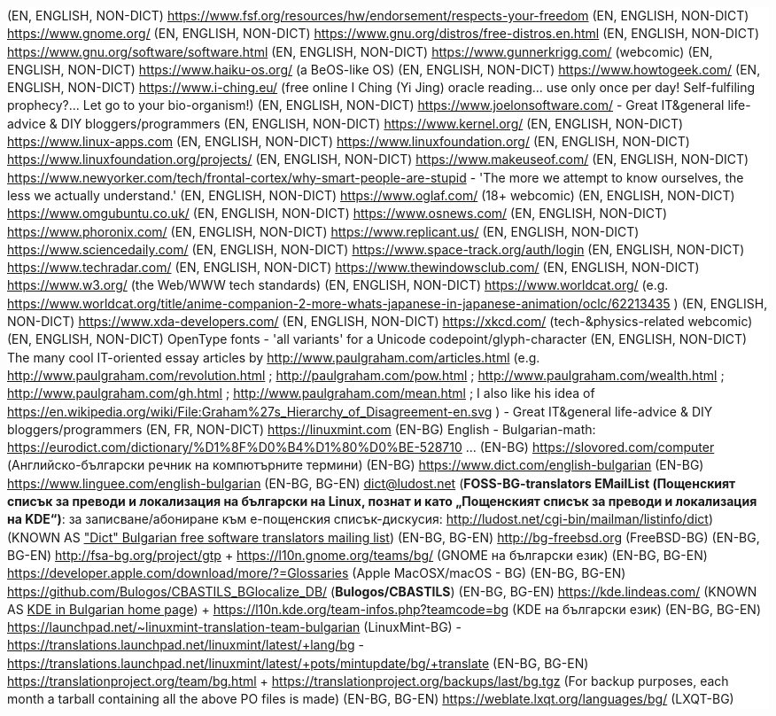 (EN, ENGLISH, NON-DICT) https://www.fsf.org/resources/hw/endorsement/respects-your-freedom 
(EN, ENGLISH, NON-DICT) https://www.gnome.org/ 
(EN, ENGLISH, NON-DICT) https://www.gnu.org/distros/free-distros.en.html 
(EN, ENGLISH, NON-DICT) https://www.gnu.org/software/software.html 
(EN, ENGLISH, NON-DICT) https://www.gunnerkrigg.com/ (webcomic)
(EN, ENGLISH, NON-DICT) https://www.haiku-os.org/ (a BeOS-like OS)
(EN, ENGLISH, NON-DICT) https://www.howtogeek.com/
(EN, ENGLISH, NON-DICT) https://www.i-ching.eu/ (free online I Ching (Yi Jing) oracle reading... use only once per day! Self-fulfiling prophecy?... Let go to your bio-organism!)
(EN, ENGLISH, NON-DICT) https://www.joelonsoftware.com/ - Great IT&general life-advice & DIY bloggers/programmers
(EN, ENGLISH, NON-DICT) https://www.kernel.org/ 
(EN, ENGLISH, NON-DICT) https://www.linux-apps.com
(EN, ENGLISH, NON-DICT) https://www.linuxfoundation.org/
(EN, ENGLISH, NON-DICT) https://www.linuxfoundation.org/projects/
(EN, ENGLISH, NON-DICT) https://www.makeuseof.com/
(EN, ENGLISH, NON-DICT) https://www.newyorker.com/tech/frontal-cortex/why-smart-people-are-stupid - 'The more we attempt to know ourselves, the less we actually understand.'
(EN, ENGLISH, NON-DICT) https://www.oglaf.com/ (18+ webcomic)
(EN, ENGLISH, NON-DICT) https://www.omgubuntu.co.uk/
(EN, ENGLISH, NON-DICT) https://www.osnews.com/
(EN, ENGLISH, NON-DICT) https://www.phoronix.com/
(EN, ENGLISH, NON-DICT) https://www.replicant.us/ 
(EN, ENGLISH, NON-DICT) https://www.sciencedaily.com/ 
(EN, ENGLISH, NON-DICT) https://www.space-track.org/auth/login 
(EN, ENGLISH, NON-DICT) https://www.techradar.com/
(EN, ENGLISH, NON-DICT) https://www.thewindowsclub.com/ 
(EN, ENGLISH, NON-DICT) https://www.w3.org/ (the Web/WWW tech standards)
(EN, ENGLISH, NON-DICT) https://www.worldcat.org/ (e.g. https://www.worldcat.org/title/anime-companion-2-more-whats-japanese-in-japanese-animation/oclc/62213435 )
(EN, ENGLISH, NON-DICT) https://www.xda-developers.com/
(EN, ENGLISH, NON-DICT) https://xkcd.com/ (tech-&physics-related webcomic)
(EN, ENGLISH, NON-DICT) OpenType fonts - 'all variants' for a Unicode codepoint/glyph-character
(EN, ENGLISH, NON-DICT) The many cool IT-oriented essay articles by http://www.paulgraham.com/articles.html (e.g. http://www.paulgraham.com/revolution.html ; http://paulgraham.com/pow.html ; http://www.paulgraham.com/wealth.html ; http://www.paulgraham.com/gh.html ; http://www.paulgraham.com/mean.html ; I also like his idea of https://en.wikipedia.org/wiki/File:Graham%27s_Hierarchy_of_Disagreement-en.svg ) - Great IT&general life-advice & DIY bloggers/programmers
(EN, FR, NON-DICT) https://linuxmint.com
(EN-BG) English - Bulgarian-math: https://eurodict.com/dictionary/%D1%8F%D0%B4%D1%80%D0%BE-528710 ...
(EN-BG) https://slovored.com/computer (Английско-български речник на компютърните термини)
(EN-BG) https://www.dict.com/english-bulgarian
(EN-BG) https://www.linguee.com/english-bulgarian
(EN-BG, BG-EN) <dict@ludost.net> (**FOSS-BG-translators EMailList (Пощенският списък за преводи и локализация на български на Linux, познат и като „Пощенският списък за преводи и локализация на KDE“)**: за записване/абониране към е-пощенския списък-дискусия: http://ludost.net/cgi-bin/mailman/listinfo/dict) (KNOWN AS ["Dict" Bulgarian free software translators mailing list](http://ludost.net/cgi-bin/mailman/listinfo/dict))
(EN-BG, BG-EN) http://bg-freebsd.org (FreeBSD-BG)
(EN-BG, BG-EN) http://fsa-bg.org/project/gtp + https://l10n.gnome.org/teams/bg/ (GNOME на български език)
(EN-BG, BG-EN) https://developer.apple.com/download/more/?=Glossaries (Apple MacOSX/macOS - BG)
(EN-BG, BG-EN) https://github.com/Bulogos/CBASTILS_BGlocalize_DB/ (**Bulogos/CBASTILS**)
(EN-BG, BG-EN) https://kde.lindeas.com/ (KNOWN AS [KDE in Bulgarian home page](http://kde.lindeas.com)) + https://l10n.kde.org/team-infos.php?teamcode=bg (KDE на български език)
(EN-BG, BG-EN) https://launchpad.net/~linuxmint-translation-team-bulgarian (LinuxMint-BG) - https://translations.launchpad.net/linuxmint/latest/+lang/bg - https://translations.launchpad.net/linuxmint/latest/+pots/mintupdate/bg/+translate
(EN-BG, BG-EN) https://translationproject.org/team/bg.html + https://translationproject.org/backups/last/bg.tgz (For backup purposes, each month a tarball containing all the above PO files is made)
(EN-BG, BG-EN) https://weblate.lxqt.org/languages/bg/ (LXQT-BG)